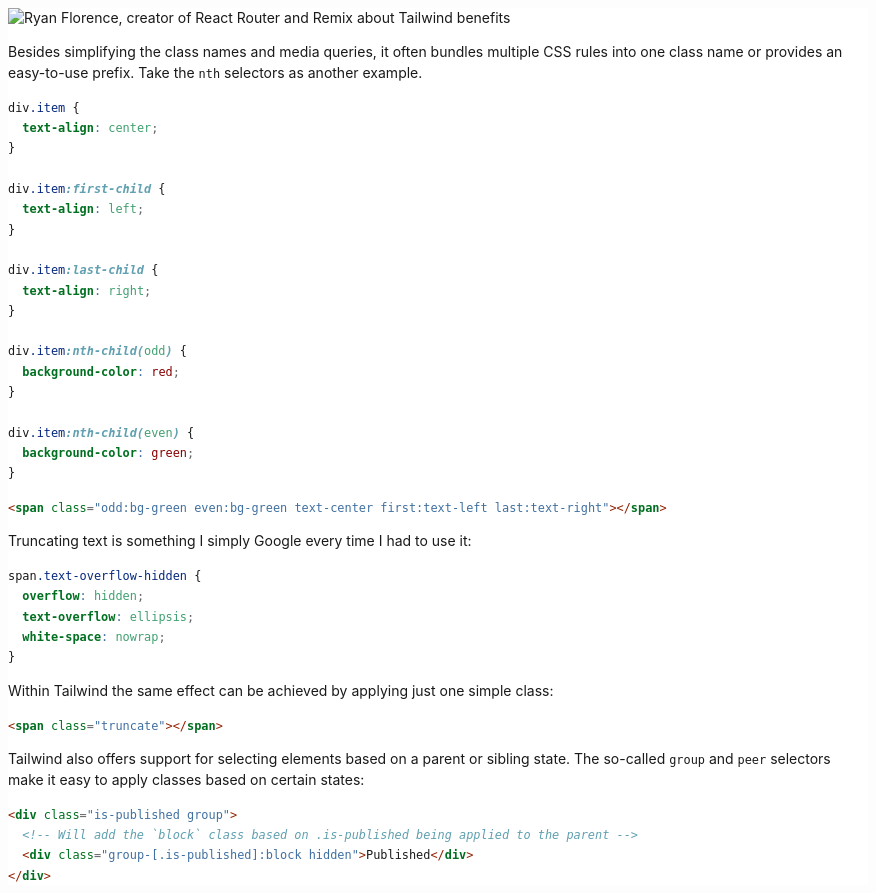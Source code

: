 ![Ryan Florence, creator of React Router and Remix about Tailwind benefits](/articles/tailwind-for-productivity/twitter-ryan-florence.png)

Besides simplifying the class names and media queries, it often bundles multiple CSS rules into one class name or provides an easy-to-use prefix. Take the `nth` selectors as another example.

```css
div.item {
  text-align: center;
}

div.item:first-child {
  text-align: left;
}

div.item:last-child {
  text-align: right;
}

div.item:nth-child(odd) {
  background-color: red;
}

div.item:nth-child(even) {
  background-color: green;
}
```

```html
<span class="odd:bg-green even:bg-green text-center first:text-left last:text-right"></span>
```

Truncating text is something I simply Google every time I had to use it:

```css
span.text-overflow-hidden {
  overflow: hidden;
  text-overflow: ellipsis;
  white-space: nowrap;
}
```

Within Tailwind the same effect can be achieved by applying just one simple class:

```html
<span class="truncate"></span>
```

Tailwind also offers support for selecting elements based on a parent or sibling state. The so-called `group` and `peer` selectors make it easy to apply classes based on certain states:

```html
<div class="is-published group">
  <!-- Will add the `block` class based on .is-published being applied to the parent -->
  <div class="group-[.is-published]:block hidden">Published</div>
</div>
```
